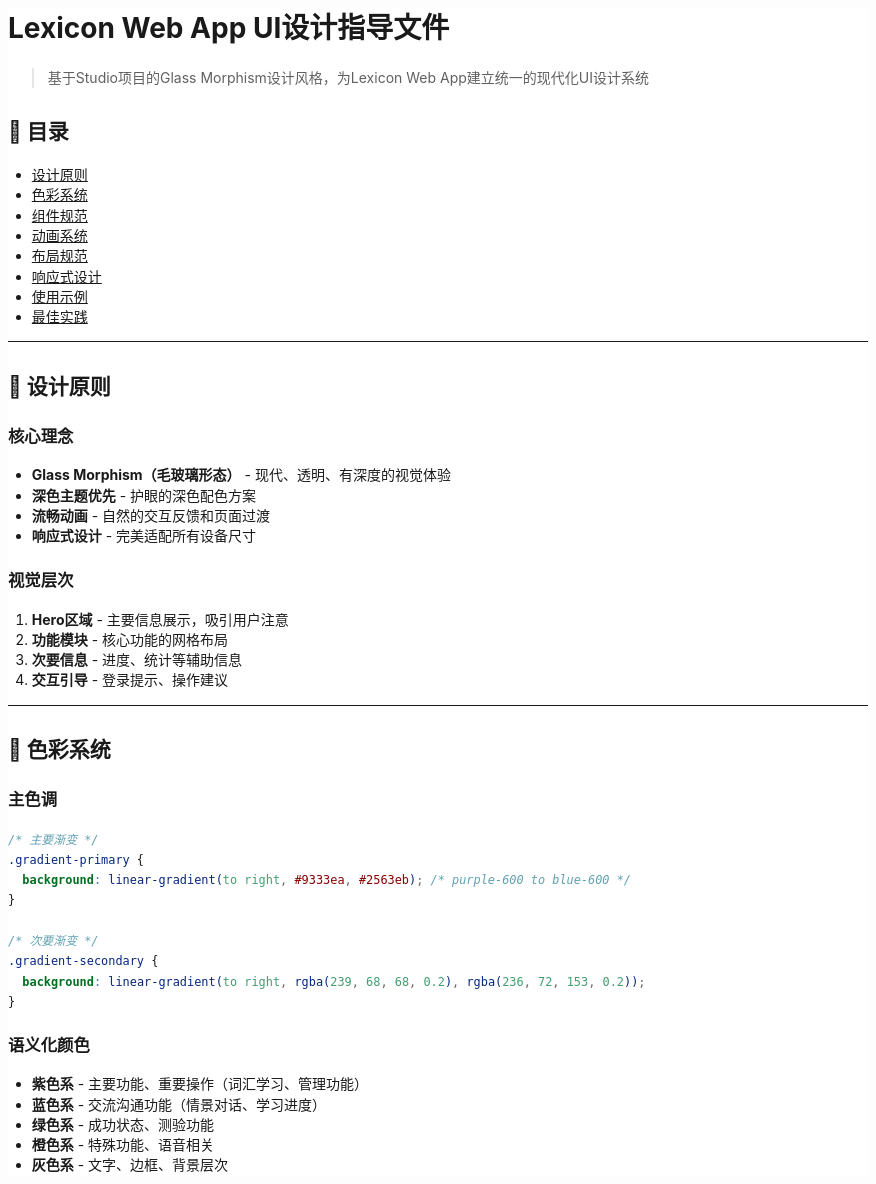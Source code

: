 # Lexicon Web App UI设计指导文件

> 基于Studio项目的Glass Morphism设计风格，为Lexicon Web App建立统一的现代化UI设计系统

## 📖 目录

- [设计原则](#设计原则)
- [色彩系统](#色彩系统)
- [组件规范](#组件规范)
- [动画系统](#动画系统)
- [布局规范](#布局规范)
- [响应式设计](#响应式设计)
- [使用示例](#使用示例)
- [最佳实践](#最佳实践)

---

## 🎨 设计原则

### 核心理念
- **Glass Morphism（毛玻璃形态）** - 现代、透明、有深度的视觉体验
- **深色主题优先** - 护眼的深色配色方案
- **流畅动画** - 自然的交互反馈和页面过渡
- **响应式设计** - 完美适配所有设备尺寸

### 视觉层次
1. **Hero区域** - 主要信息展示，吸引用户注意
2. **功能模块** - 核心功能的网格布局
3. **次要信息** - 进度、统计等辅助信息
4. **交互引导** - 登录提示、操作建议

---

## 🎨 色彩系统

### 主色调
```css
/* 主要渐变 */
.gradient-primary {
  background: linear-gradient(to right, #9333ea, #2563eb); /* purple-600 to blue-600 */
}

/* 次要渐变 */
.gradient-secondary {
  background: linear-gradient(to right, rgba(239, 68, 68, 0.2), rgba(236, 72, 153, 0.2));
}
```

### 语义化颜色
- **紫色系** - 主要功能、重要操作（词汇学习、管理功能）
- **蓝色系** - 交流沟通功能（情景对话、学习进度）
- **绿色系** - 成功状态、测验功能
- **橙色系** - 特殊功能、语音相关
- **灰色系** - 文字、边框、背景层次
